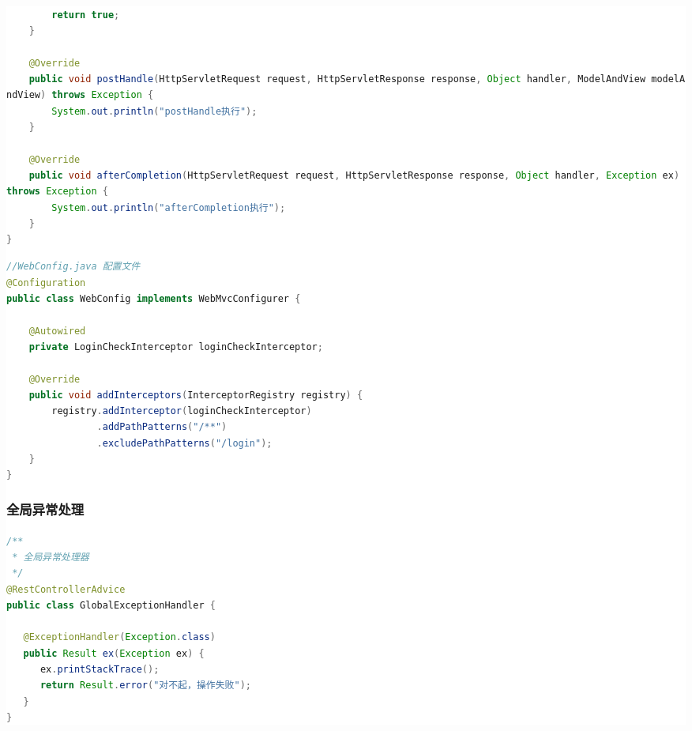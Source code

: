 ```java
		return true;
	}

	@Override
	public void postHandle(HttpServletRequest request, HttpServletResponse response, Object handler, ModelAndView modelAndView) throws Exception {
		System.out.println("postHandle执行");
	}

	@Override
	public void afterCompletion(HttpServletRequest request, HttpServletResponse response, Object handler, Exception ex) throws Exception {
		System.out.println("afterCompletion执行");
	}
}
```



```java
//WebConfig.java 配置文件
@Configuration
public class WebConfig implements WebMvcConfigurer {

	@Autowired
	private LoginCheckInterceptor loginCheckInterceptor;

	@Override
	public void addInterceptors(InterceptorRegistry registry) {
		registry.addInterceptor(loginCheckInterceptor)
				.addPathPatterns("/**")
				.excludePathPatterns("/login");
	}
}
```



### 全局异常处理

```java
/**
 * 全局异常处理器
 */
@RestControllerAdvice
public class GlobalExceptionHandler {

   @ExceptionHandler(Exception.class)
   public Result ex(Exception ex) {
      ex.printStackTrace();
      return Result.error("对不起，操作失败");
   }
}
```
